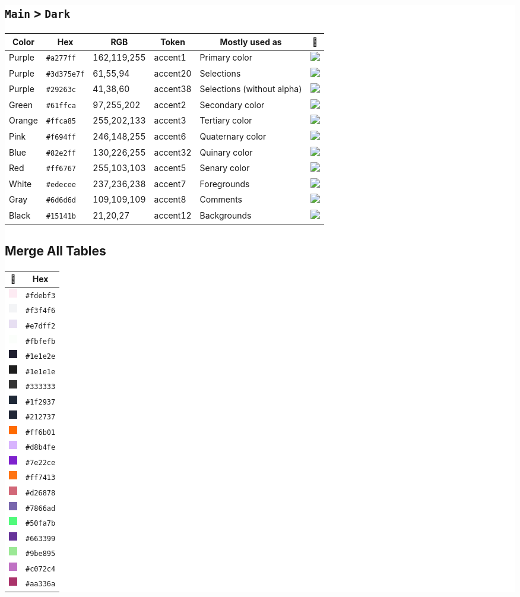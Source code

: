 ## `Main` > `Dark`

| Color  | Hex         | RGB         | Token    | Mostly used as             | 🎨                                                        |
| ------ | ----------- | ----------- | -------- | -------------------------- | --------------------------------------------------------- |
| Purple | `#a277ff`   | 162,119,255 | accent1  | Primary color              | <img src="https://placeholder.pics/svg/20x20/a277ff" />   |
| Purple | `#3d375e7f` | 61,55,94    | accent20 | Selections                 | <img src="https://placeholder.pics/svg/20x20/3d375e7f" /> |
| Purple | `#29263c`   | 41,38,60    | accent38 | Selections (without alpha) | <img src="https://placeholder.pics/svg/20x20/29263c" />   |
| Green  | `#61ffca`   | 97,255,202  | accent2  | Secondary color            | <img src="https://placeholder.pics/svg/20x20/61ffca" />   |
| Orange | `#ffca85`   | 255,202,133 | accent3  | Tertiary color             | <img src="https://placeholder.pics/svg/20x20/ffca85" />   |
| Pink   | `#f694ff`   | 246,148,255 | accent6  | Quaternary color           | <img src="https://placeholder.pics/svg/20x20/f694ff" />   |
| Blue   | `#82e2ff`   | 130,226,255 | accent32 | Quinary color              | <img src="https://placeholder.pics/svg/20x20/82e2ff" />   |
| Red    | `#ff6767`   | 255,103,103 | accent5  | Senary color               | <img src="https://placeholder.pics/svg/20x20/ff6767" />   |
| White  | `#edecee`   | 237,236,238 | accent7  | Foregrounds                | <img src="https://placeholder.pics/svg/20x20/edecee" />   |
| Gray   | `#6d6d6d`   | 109,109,109 | accent8  | Comments                   | <img src="https://placeholder.pics/svg/20x20/6d6d6d" />   |
| Black  | `#15141b`   | 21,20,27    | accent12 | Backgrounds                | <img src="https://placeholder.pics/svg/20x20/15141b" />   |

## Merge All Tables

|                               🎨                               |    Hex    |
| :------------------------------------------------------------: | :-------: |
| <div style="background:#fdebf3;width:1rem;height:1rem;"></div> | `#fdebf3` |
| <div style="background:#f3f4f6;width:1rem;height:1rem;"></div> | `#f3f4f6` |
| <div style="background:#e7dff2;width:1rem;height:1rem;"></div> | `#e7dff2` |
| <div style="background:#fbfefb;width:1rem;height:1rem;"></div> | `#fbfefb` |
| <div style="background:#1e1e2e;width:1rem;height:1rem;"></div> | `#1e1e2e` |
| <div style="background:#1e1e1e;width:1rem;height:1rem;"></div> | `#1e1e1e` |
| <div style="background:#333333;width:1rem;height:1rem;"></div> | `#333333` |
| <div style="background:#1f2937;width:1rem;height:1rem;"></div> | `#1f2937` |
| <div style="background:#212737;width:1rem;height:1rem;"></div> | `#212737` |
| <div style="background:#ff6b01;width:1rem;height:1rem;"></div> | `#ff6b01` |
| <div style="background:#d8b4fe;width:1rem;height:1rem;"></div> | `#d8b4fe` |
| <div style="background:#7e22ce;width:1rem;height:1rem;"></div> | `#7e22ce` |
| <div style="background:#ff7413;width:1rem;height:1rem;"></div> | `#ff7413` |
| <div style="background:#d26878;width:1rem;height:1rem;"></div> | `#d26878` |
| <div style="background:#7866ad;width:1rem;height:1rem;"></div> | `#7866ad` |
| <div style="background:#50fa7b;width:1rem;height:1rem;"></div> | `#50fa7b` |
| <div style="background:#663399;width:1rem;height:1rem;"></div> | `#663399` |
| <div style="background:#9be895;width:1rem;height:1rem;"></div> | `#9be895` |
| <div style="background:#c072c4;width:1rem;height:1rem;"></div> | `#c072c4` |
| <div style="background:#aa336a;width:1rem;height:1rem;"></div> | `#aa336a` |